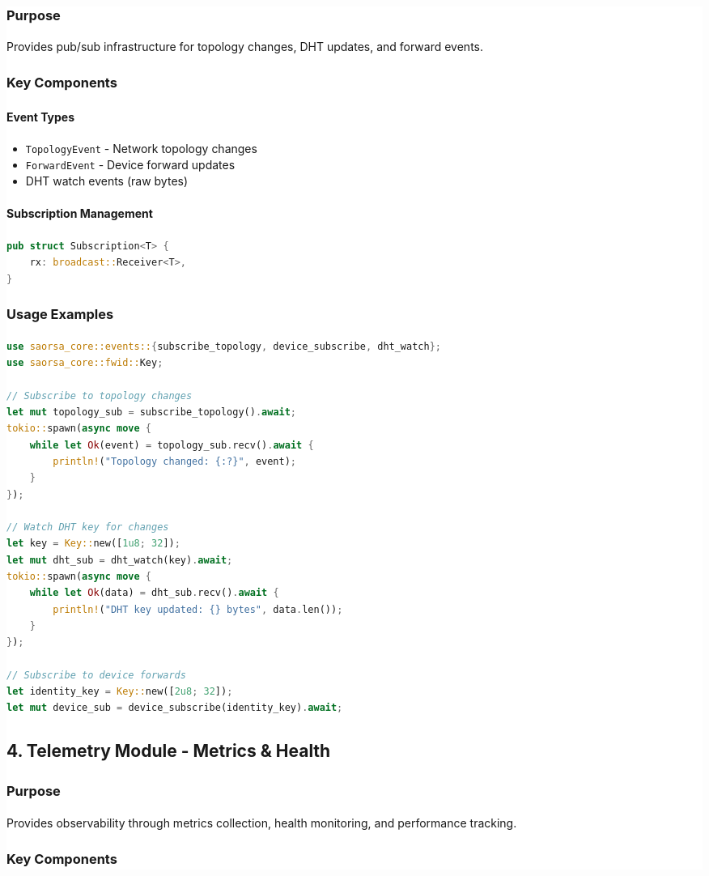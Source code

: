 ### Purpose
Provides pub/sub infrastructure for topology changes, DHT updates, and forward events.

### Key Components

#### Event Types
- `TopologyEvent` - Network topology changes
- `ForwardEvent` - Device forward updates
- DHT watch events (raw bytes)

#### Subscription Management
```rust
pub struct Subscription<T> {
    rx: broadcast::Receiver<T>,
}
```

### Usage Examples

```rust
use saorsa_core::events::{subscribe_topology, device_subscribe, dht_watch};
use saorsa_core::fwid::Key;

// Subscribe to topology changes
let mut topology_sub = subscribe_topology().await;
tokio::spawn(async move {
    while let Ok(event) = topology_sub.recv().await {
        println!("Topology changed: {:?}", event);
    }
});

// Watch DHT key for changes
let key = Key::new([1u8; 32]);
let mut dht_sub = dht_watch(key).await;
tokio::spawn(async move {
    while let Ok(data) = dht_sub.recv().await {
        println!("DHT key updated: {} bytes", data.len());
    }
});

// Subscribe to device forwards
let identity_key = Key::new([2u8; 32]);
let mut device_sub = device_subscribe(identity_key).await;
```

## 4. Telemetry Module - Metrics & Health

### Purpose
Provides observability through metrics collection, health monitoring, and performance tracking.

### Key Components
